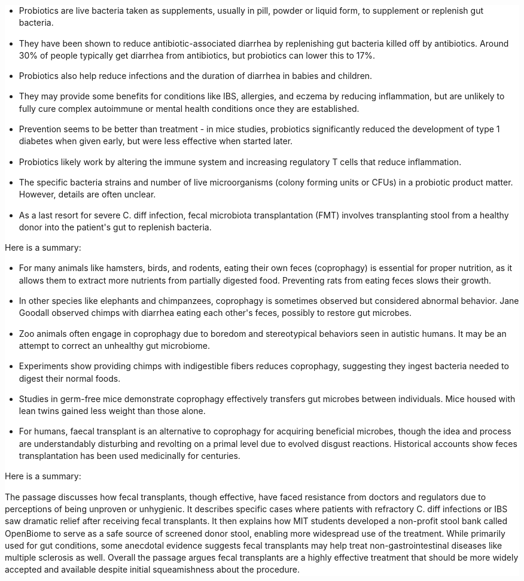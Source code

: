 - Probiotics are live bacteria taken as supplements, usually in pill, powder or liquid form, to supplement or replenish gut bacteria. 

- They have been shown to reduce antibiotic-associated diarrhea by replenishing gut bacteria killed off by antibiotics. Around 30% of people typically get diarrhea from antibiotics, but probiotics can lower this to 17%.

- Probiotics also help reduce infections and the duration of diarrhea in babies and children. 

- They may provide some benefits for conditions like IBS, allergies, and eczema by reducing inflammation, but are unlikely to fully cure complex autoimmune or mental health conditions once they are established. 

- Prevention seems to be better than treatment - in mice studies, probiotics significantly reduced the development of type 1 diabetes when given early, but were less effective when started later. 

- Probiotics likely work by altering the immune system and increasing regulatory T cells that reduce inflammation. 

- The specific bacteria strains and number of live microorganisms (colony forming units or CFUs) in a probiotic product matter. However, details are often unclear. 

- As a last resort for severe C. diff infection, fecal microbiota transplantation (FMT) involves transplanting stool from a healthy donor into the patient's gut to replenish bacteria.

 Here is a summary:

- For many animals like hamsters, birds, and rodents, eating their own feces (coprophagy) is essential for proper nutrition, as it allows them to extract more nutrients from partially digested food. Preventing rats from eating feces slows their growth.

- In other species like elephants and chimpanzees, coprophagy is sometimes observed but considered abnormal behavior. Jane Goodall observed chimps with diarrhea eating each other's feces, possibly to restore gut microbes. 

- Zoo animals often engage in coprophagy due to boredom and stereotypical behaviors seen in autistic humans. It may be an attempt to correct an unhealthy gut microbiome. 

- Experiments show providing chimps with indigestible fibers reduces coprophagy, suggesting they ingest bacteria needed to digest their normal foods. 

- Studies in germ-free mice demonstrate coprophagy effectively transfers gut microbes between individuals. Mice housed with lean twins gained less weight than those alone.

- For humans, faecal transplant is an alternative to coprophagy for acquiring beneficial microbes, though the idea and process are understandably disturbing and revolting on a primal level due to evolved disgust reactions. Historical accounts show feces transplantation has been used medicinally for centuries.

 Here is a summary:

The passage discusses how fecal transplants, though effective, have faced resistance from doctors and regulators due to perceptions of being unproven or unhygienic. It describes specific cases where patients with refractory C. diff infections or IBS saw dramatic relief after receiving fecal transplants. It then explains how MIT students developed a non-profit stool bank called OpenBiome to serve as a safe source of screened donor stool, enabling more widespread use of the treatment. While primarily used for gut conditions, some anecdotal evidence suggests fecal transplants may help treat non-gastrointestinal diseases like multiple sclerosis as well. Overall the passage argues fecal transplants are a highly effective treatment that should be more widely accepted and available despite initial squeamishness about the procedure.
